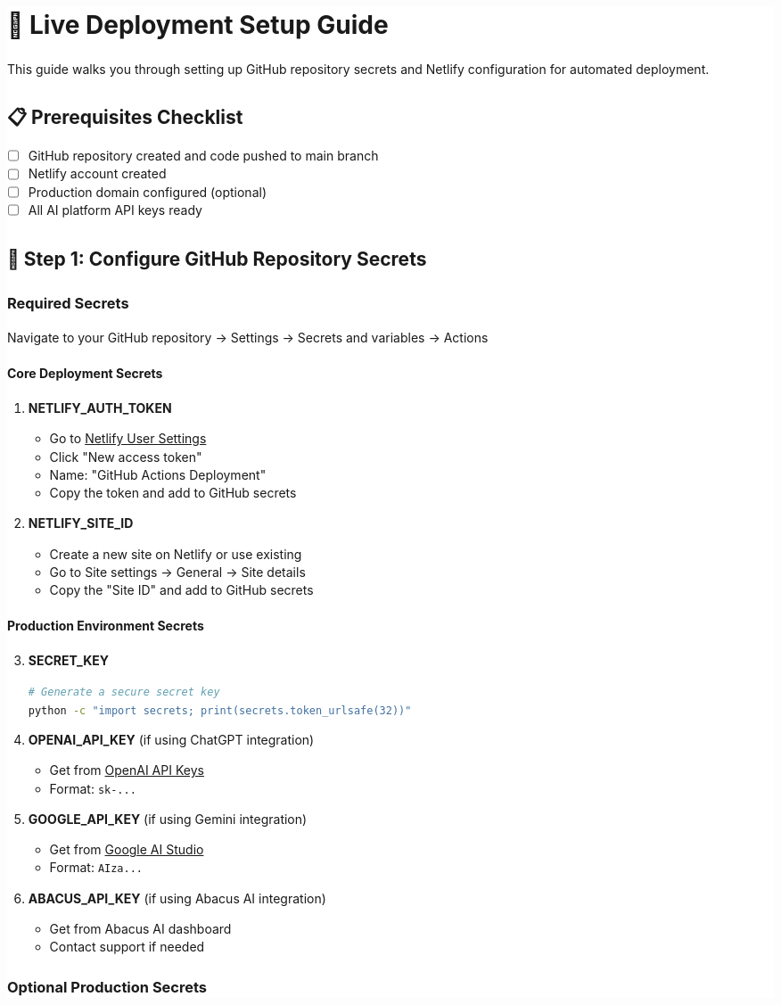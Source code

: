 # 🚀 Live Deployment Setup Guide

This guide walks you through setting up GitHub repository secrets and Netlify configuration for automated deployment.

## 📋 Prerequisites Checklist

- [ ] GitHub repository created and code pushed to main branch
- [ ] Netlify account created
- [ ] Production domain configured (optional)
- [ ] All AI platform API keys ready

## 🔐 Step 1: Configure GitHub Repository Secrets

### Required Secrets

Navigate to your GitHub repository → Settings → Secrets and variables → Actions

#### Core Deployment Secrets

1. **NETLIFY_AUTH_TOKEN**
   - Go to [Netlify User Settings](https://app.netlify.com/user/applications#personal-access-tokens)
   - Click "New access token"
   - Name: "GitHub Actions Deployment"
   - Copy the token and add to GitHub secrets

2. **NETLIFY_SITE_ID**
   - Create a new site on Netlify or use existing
   - Go to Site settings → General → Site details
   - Copy the "Site ID" and add to GitHub secrets

#### Production Environment Secrets

3. **SECRET_KEY**
   ```bash
   # Generate a secure secret key
   python -c "import secrets; print(secrets.token_urlsafe(32))"
   ```

4. **OPENAI_API_KEY** (if using ChatGPT integration)
   - Get from [OpenAI API Keys](https://platform.openai.com/api-keys)
   - Format: `sk-...`

5. **GOOGLE_API_KEY** (if using Gemini integration)
   - Get from [Google AI Studio](https://makersuite.google.com/app/apikey)
   - Format: `AIza...`

6. **ABACUS_API_KEY** (if using Abacus AI integration)
   - Get from Abacus AI dashboard
   - Contact support if needed

### Optional Production Secrets
